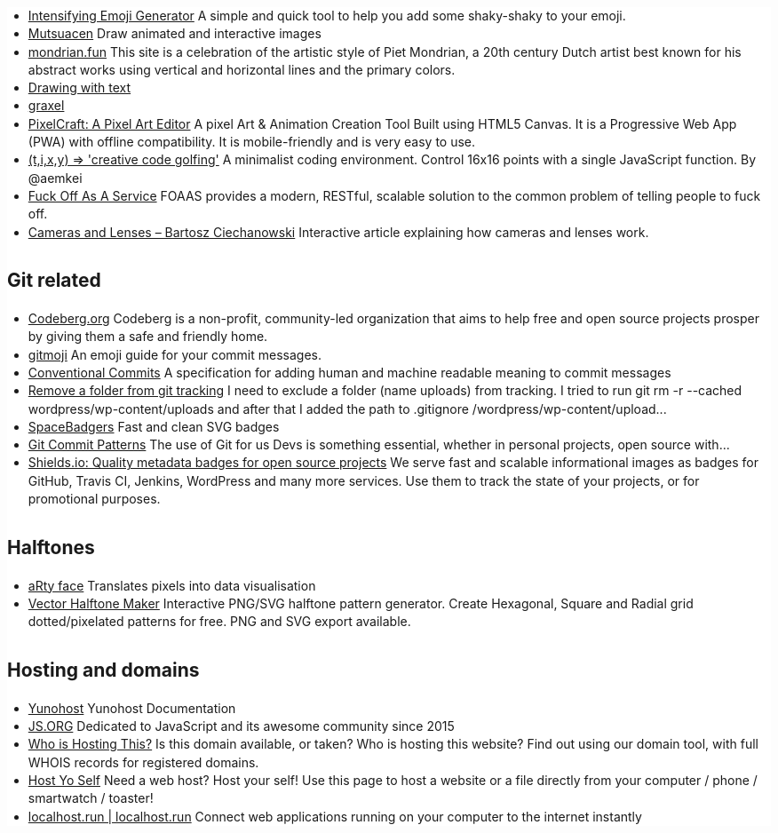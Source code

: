 * [Intensifying Emoji Generator](https://tholman.com/emoji-intensifies/) A simple and quick tool to help you add some shaky-shaky to your emoji.
* [Mutsuacen](https://mutsuacen.com/) Draw animated and interactive images
* [mondrian.fun](https://www.mondrian.fun/) This site is a celebration of the artistic style of Piet Mondrian, a 20th century Dutch artist best known for his abstract works using vertical and horizontal lines and the primary colors.
* [Drawing with text](https://codepen.io/tholman/pen/qCnfB) 
* [graxel](https://maxwellito.github.io/graxel/) 
* [PixelCraft: A Pixel Art Editor](https://pixelcraft.web.app/) A pixel Art & Animation Creation Tool Built using HTML5 Canvas. It is a Progressive Web App (PWA) with offline compatibility. It is mobile-friendly and is very easy to use.
* [(t,i,x,y) => 'creative code golfing'](https://tixy.land/) A minimalist coding environment. Control 16x16 points with a single JavaScript function. By @aemkei
* [Fuck Off As A Service](https://foaas.com/) FOAAS provides a modern, RESTful, scalable solution to the common problem of telling people to fuck off.
* [Cameras and Lenses – Bartosz Ciechanowski](https://ciechanow.ski/cameras-and-lenses/) Interactive article explaining how cameras and lenses work.

## Git related

* [Codeberg.org](https://codeberg.org/) Codeberg is a non-profit, community-led organization that aims to help free and open source projects prosper by giving them a safe and friendly home.
* [gitmoji](https://gitmoji.dev/) An emoji guide for your commit messages.
* [Conventional Commits](https://www.conventionalcommits.org/en/v1.0.0/#conventional-commits-100) A specification for adding human and machine readable meaning to commit messages
* [Remove a folder from git tracking](https://stackoverflow.com/questions/24290358/remove-a-folder-from-git-tracking) I need to exclude a folder (name uploads) from tracking. I tried to run git rm -r --cached wordpress/wp-content/uploads and after that I added the path to .gitignore /wordpress/wp-content/upload...
* [SpaceBadgers](https://badgers.space/) Fast and clean SVG badges
* [Git Commit Patterns](https://dev.to/hornet_daemon/git-commit-patterns-5dm7) The use of Git for us Devs is something essential, whether in personal projects, open source with...
* [Shields.io: Quality metadata badges for open source projects](https://shields.io/) We serve fast and scalable informational images as badges for GitHub, Travis CI, Jenkins, WordPress and many more services. Use them to track the state of your projects, or for promotional purposes.

## Halftones

* [aRty face](https://d-qn.shinyapps.io/rtify/) Translates pixels into data visualisation
* [Vector Halftone Maker](https://xoihazard.com/tools/halftone/) Interactive PNG/SVG halftone pattern generator. Create Hexagonal, Square and Radial grid dotted/pixelated patterns for free. PNG and SVG export available.

## Hosting and domains

* [Yunohost](https://yunohost.org/fr) Yunohost Documentation
* [JS.ORG](https://js.org/) Dedicated to JavaScript and its awesome community since 2015
* [Who is Hosting This?](https://www.whoishostingthis.com/) Is this domain available, or taken? Who is hosting this website? Find out using our domain tool, with full WHOIS records for registered domains.
* [Host Yo Self](https://hostyoself.com/) Need a web host? Host your self! Use this page to host a website or a file directly from your computer / phone / smartwatch / toaster!
* [localhost.run | localhost.run](https://localhost.run/) Connect web applications running on your computer to the internet instantly
